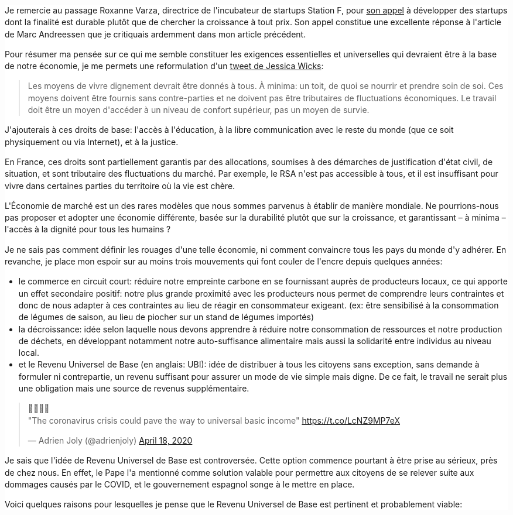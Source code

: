 Je remercie au passage Roxanne Varza, directrice de l'incubateur de startups Station F, pour [son appel](https://stationf.co/news/letter-to-the-station-f-community/) à développer des startups dont la finalité est durable plutôt que de chercher la croissance à tout prix. Son appel constitue une excellente réponse à l'article de Marc Andreessen que je critiquais ardemment dans mon article précédent.

Pour résumer ma pensée sur ce qui me semble constituer les exigences essentielles et universelles qui devraient être à la base de notre économie, je me permets une reformulation d'un [tweet de Jessica Wicks](https://twitter.com/i/status/1251946371050954752):

> Les moyens de vivre dignement devrait être donnés à tous. À minima: un toit, de quoi se nourrir et prendre soin de soi. Ces moyens doivent être fournis sans contre-parties et ne doivent pas être tributaires de fluctuations économiques. Le travail doit être un moyen d'accéder à un niveau de confort supérieur, pas un moyen de survie.

J'ajouterais à ces droits de base: l'accès à l'éducation, à la libre communication avec le reste du monde (que ce soit physiquement ou via Internet), et à la justice.

En France, ces droits sont partiellement garantis par des allocations, soumises à des démarches de justification d'état civil, de situation, et sont tributaire des fluctuations du marché. Par exemple, le RSA n'est pas accessible à tous, et il est insuffisant pour vivre dans certaines parties du territoire où la vie est chère.

L'Économie de marché est un des rares modèles que nous sommes parvenus à établir de manière mondiale. Ne pourrions-nous pas proposer et adopter une économie différente, basée sur la durabilité plutôt que sur la croissance, et garantissant – à minima – l'accès à la dignité pour tous les humains ?

Je ne sais pas comment définir les rouages d'une telle économie, ni comment convaincre tous les pays du monde d'y adhérer. En revanche, je place mon espoir sur au moins trois mouvements qui font couler de l'encre depuis quelques années:

- le commerce en circuit court: réduire notre empreinte carbone en se fournissant auprès de producteurs locaux, ce qui apporte un effet secondaire positif: notre plus grande proximité avec les producteurs nous permet de comprendre leurs contraintes et donc de nous adapter à ces contraintes au lieu de réagir en consommateur exigeant. (ex: être sensibilisé à la consommation de légumes de saison, au lieu de piocher sur un stand de légumes importés)
- la décroissance: idée selon laquelle nous devons apprendre à réduire notre consommation de ressources et notre production de déchets, en développant notamment notre auto-suffisance alimentaire mais aussi la solidarité entre individus au niveau local.
- et le Revenu Universel de Base (en anglais: UBI): idée de distribuer à tous les citoyens sans exception, sans demande à formuler ni contrepartie, un revenu suffisant pour assurer un mode de vie simple mais digne. De ce fait, le travail ne serait plus une obligation mais une source de revenus supplémentaire.

<blockquote class="twitter-tweet"><p lang="en" dir="ltr">🌠🙏🙏🙏<br>&quot;The coronavirus crisis could pave the way to universal basic income&quot; <a href="https://t.co/LcNZ9MP7eX">https://t.co/LcNZ9MP7eX</a></p>&mdash; Adrien Joly (@adrienjoly) <a href="https://twitter.com/adrienjoly/status/1251431279238828032?ref_src=twsrc%5Etfw">April 18, 2020</a></blockquote> <script async src="https://platform.twitter.com/widgets.js" charset="utf-8"></script>

Je sais que l'idée de Revenu Universel de Base est controversée. Cette option commence pourtant à être prise au sérieux, près de chez nous. En effet, le Pape l'a mentionné comme solution valable pour permettre aux citoyens de se relever suite aux dommages causés par le COVID, et le gouvernement espagnol songe à le mettre en place.

Voici quelques raisons pour lesquelles je pense que le Revenu Universel de Base est pertinent et probablement viable:
